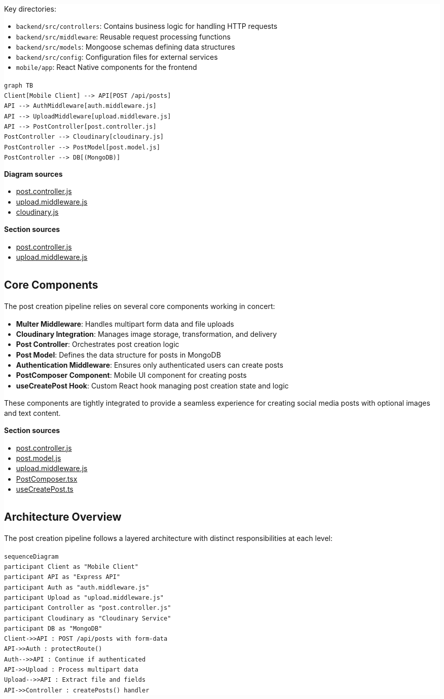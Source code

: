 Key directories:
- `backend/src/controllers`: Contains business logic for handling HTTP requests
- `backend/src/middleware`: Reusable request processing functions
- `backend/src/models`: Mongoose schemas defining data structures
- `backend/src/config`: Configuration files for external services
- `mobile/app`: React Native components for the frontend

```mermaid
graph TB
Client[Mobile Client] --> API[POST /api/posts]
API --> AuthMiddleware[auth.middleware.js]
API --> UploadMiddleware[upload.middleware.js]
API --> PostController[post.controller.js]
PostController --> Cloudinary[cloudinary.js]
PostController --> PostModel[post.model.js]
PostController --> DB[(MongoDB)]
```

**Diagram sources**
- [post.controller.js](file://backend/src/controllers/post.controller.js#L1-L158)
- [upload.middleware.js](file://backend/src/middleware/upload.middleware.js#L1-L22)
- [cloudinary.js](file://backend/src/config/cloudinary.js#L1-L11)

**Section sources**
- [post.controller.js](file://backend/src/controllers/post.controller.js#L1-L158)
- [upload.middleware.js](file://backend/src/middleware/upload.middleware.js#L1-L22)

## Core Components
The post creation pipeline relies on several core components working in concert:
- **Multer Middleware**: Handles multipart form data and file uploads
- **Cloudinary Integration**: Manages image storage, transformation, and delivery
- **Post Controller**: Orchestrates post creation logic
- **Post Model**: Defines the data structure for posts in MongoDB
- **Authentication Middleware**: Ensures only authenticated users can create posts
- **PostComposer Component**: Mobile UI component for creating posts
- **useCreatePost Hook**: Custom React hook managing post creation state and logic

These components are tightly integrated to provide a seamless experience for creating social media posts with optional images and text content.

**Section sources**
- [post.controller.js](file://backend/src/controllers/post.controller.js#L1-L158)
- [post.model.js](file://backend/src/models/post.model.js#L1-L37)
- [upload.middleware.js](file://backend/src/middleware/upload.middleware.js#L1-L22)
- [PostComposer.tsx](file://mobile/components/PostComposer.tsx#L1-L98)
- [useCreatePost.ts](file://mobile/hooks/useCreatePost.ts#L1-L50)

## Architecture Overview
The post creation pipeline follows a layered architecture with distinct responsibilities at each level:

```mermaid
sequenceDiagram
participant Client as "Mobile Client"
participant API as "Express API"
participant Auth as "auth.middleware.js"
participant Upload as "upload.middleware.js"
participant Controller as "post.controller.js"
participant Cloudinary as "Cloudinary Service"
participant DB as "MongoDB"
Client->>API : POST /api/posts with form-data
API->>Auth : protectRoute()
Auth-->>API : Continue if authenticated
API->>Upload : Process multipart data
Upload-->>API : Extract file and fields
API->>Controller : createPosts() handler
```